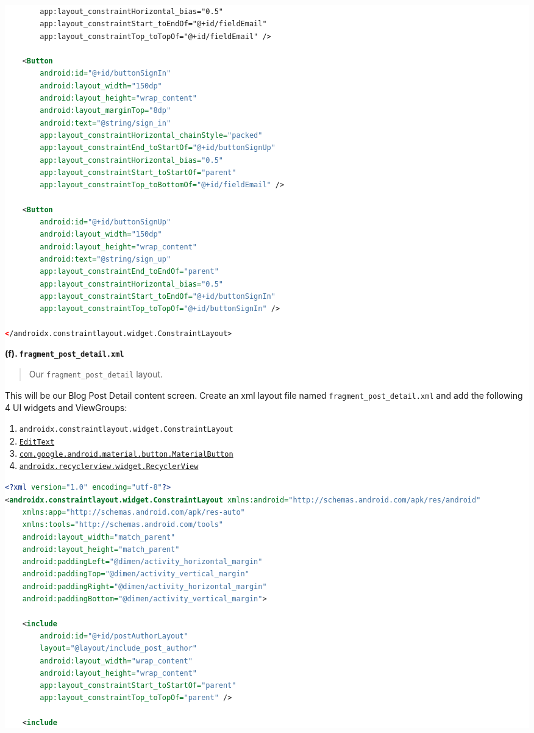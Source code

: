 ```xml
        app:layout_constraintHorizontal_bias="0.5"
        app:layout_constraintStart_toEndOf="@+id/fieldEmail"
        app:layout_constraintTop_toTopOf="@+id/fieldEmail" />

    <Button
        android:id="@+id/buttonSignIn"
        android:layout_width="150dp"
        android:layout_height="wrap_content"
        android:layout_marginTop="8dp"
        android:text="@string/sign_in"
        app:layout_constraintHorizontal_chainStyle="packed"
        app:layout_constraintEnd_toStartOf="@+id/buttonSignUp"
        app:layout_constraintHorizontal_bias="0.5"
        app:layout_constraintStart_toStartOf="parent"
        app:layout_constraintTop_toBottomOf="@+id/fieldEmail" />

    <Button
        android:id="@+id/buttonSignUp"
        android:layout_width="150dp"
        android:layout_height="wrap_content"
        android:text="@string/sign_up"
        app:layout_constraintEnd_toEndOf="parent"
        app:layout_constraintHorizontal_bias="0.5"
        app:layout_constraintStart_toEndOf="@+id/buttonSignIn"
        app:layout_constraintTop_toTopOf="@+id/buttonSignIn" />

</androidx.constraintlayout.widget.ConstraintLayout>

```

**(f). `fragment_post_detail.xml`**


> Our `fragment_post_detail` layout.

This will be our Blog Post Detail content screen. Create an xml layout file named `fragment_post_detail.xml` and add the following 4 UI widgets and ViewGroups:

1. `androidx.constraintlayout.widget.ConstraintLayout`
3. [`EditText`](https://android.camposha.info/en/edittext)
4. [`com.google.android.material.button.MaterialButton`](https://android.camposha.info/en/materialbutton)
5. [`androidx.recyclerview.widget.RecyclerView`](https://android.camposha.info/en/recyclerview)

```xml
<?xml version="1.0" encoding="utf-8"?>
<androidx.constraintlayout.widget.ConstraintLayout xmlns:android="http://schemas.android.com/apk/res/android"
    xmlns:app="http://schemas.android.com/apk/res-auto"
    xmlns:tools="http://schemas.android.com/tools"
    android:layout_width="match_parent"
    android:layout_height="match_parent"
    android:paddingLeft="@dimen/activity_horizontal_margin"
    android:paddingTop="@dimen/activity_vertical_margin"
    android:paddingRight="@dimen/activity_horizontal_margin"
    android:paddingBottom="@dimen/activity_vertical_margin">

    <include
        android:id="@+id/postAuthorLayout"
        layout="@layout/include_post_author"
        android:layout_width="wrap_content"
        android:layout_height="wrap_content"
        app:layout_constraintStart_toStartOf="parent"
        app:layout_constraintTop_toTopOf="parent" />

    <include
```